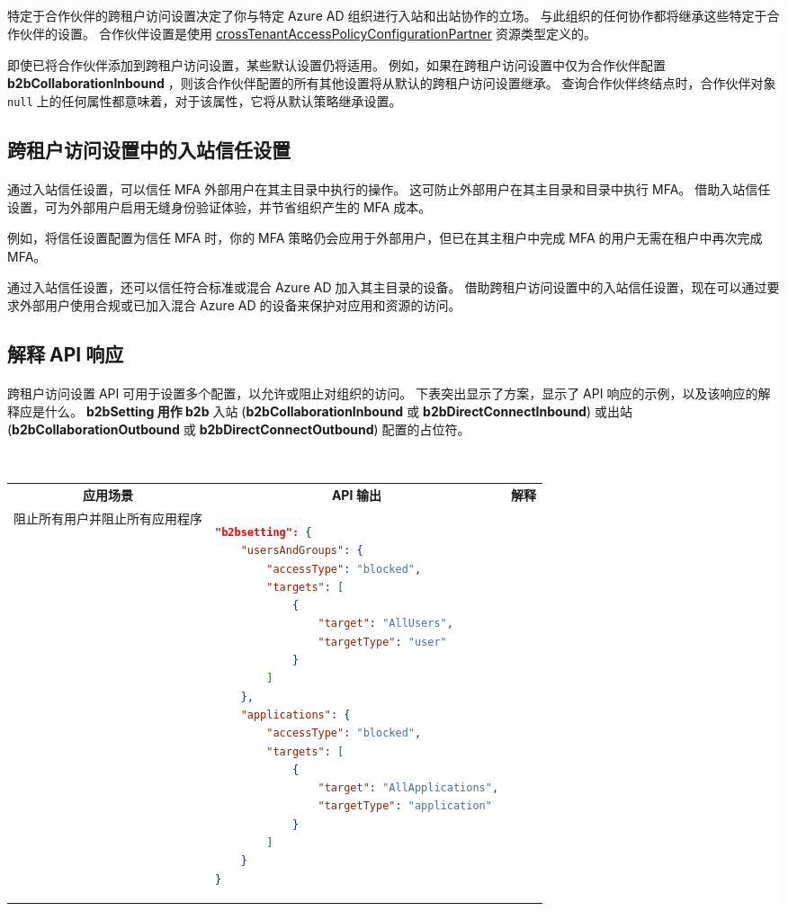 特定于合作伙伴的跨租户访问设置决定了你与特定 Azure AD 组织进行入站和出站协作的立场。 与此组织的任何协作都将继承这些特定于合作伙伴的设置。 合作伙伴设置是使用 [crossTenantAccessPolicyConfigurationPartner](../resources/crosstenantaccesspolicyconfigurationpartner.md) 资源类型定义的。

即使已将合作伙伴添加到跨租户访问设置，某些默认设置仍将适用。 例如，如果在跨租户访问设置中仅为合作伙伴配置 **b2bCollaborationInbound** ，则该合作伙伴配置的所有其他设置将从默认的跨租户访问设置继承。 查询合作伙伴终结点时，合作伙伴对象 `null` 上的任何属性都意味着，对于该属性，它将从默认策略继承设置。

## <a name="inbound-trust-settings-in-cross-tenant-access-settings"></a>跨租户访问设置中的入站信任设置

通过入站信任设置，可以信任 MFA 外部用户在其主目录中执行的操作。 这可防止外部用户在其主目录和目录中执行 MFA。 借助入站信任设置，可为外部用户启用无缝身份验证体验，并节省组织产生的 MFA 成本。  

例如，将信任设置配置为信任 MFA 时，你的 MFA 策略仍会应用于外部用户，但已在其主租户中完成 MFA 的用户无需在租户中再次完成 MFA。

通过入站信任设置，还可以信任符合标准或混合 Azure AD 加入其主目录的设备。 借助跨租户访问设置中的入站信任设置，现在可以通过要求外部用户使用合规或已加入混合 Azure AD 的设备来保护对应用和资源的访问。

## <a name="interpreting-the-api-response"></a>解释 API 响应

跨租户访问设置 API 可用于设置多个配置，以允许或阻止对组织的访问。 下表突出显示了方案，显示了 API 响应的示例，以及该响应的解释应是什么。 **b2bSetting 用作 b2b** 入站 (**b2bCollaborationInbound** 或 **b2bDirectConnectInbound**) 或出站 (**b2bCollaborationOutbound** 或 **b2bDirectConnectOutbound**) 配置的占位符。

<br/>

<table>
<tr>
<th> 应用场景 </th> <th> API 输出 </th> <th> 解释 </th>
</tr>
<tr>
<td> 阻止所有用户并阻止所有应用程序 </td>
<td>

``` json
"b2bsetting": {
    "usersAndGroups": {
        "accessType": "blocked",
        "targets": [
            {
                "target": "AllUsers",
                "targetType": "user"
            }
        ]
    },
    "applications": {
        "accessType": "blocked",
        "targets": [
            {
                "target": "AllApplications",
                "targetType": "application"
            }
        ]
    }
}
```
